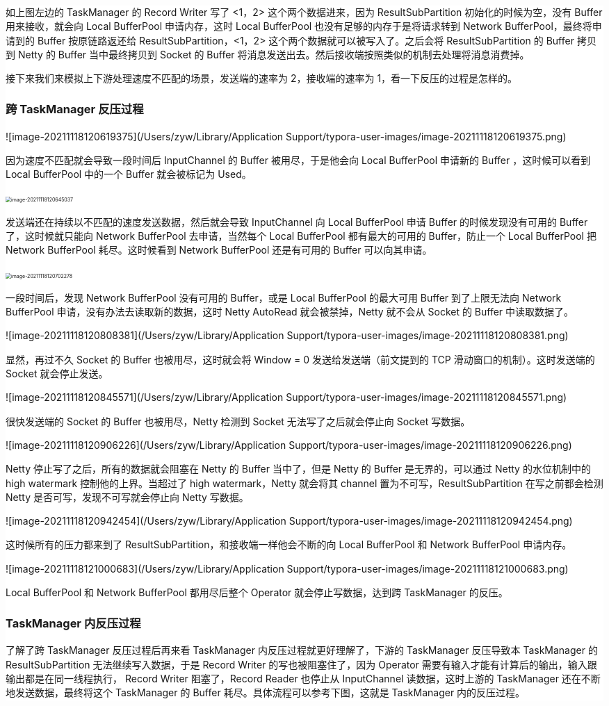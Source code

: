 如上图左边的 TaskManager 的 Record Writer 写了 <1，2> 这个两个数据进来，因为 ResultSubPartition 初始化的时候为空，没有 Buffer 用来接收，就会向 Local BufferPool 申请内存，这时 Local BufferPool 也没有足够的内存于是将请求转到 Network BufferPool，最终将申请到的 Buffer 按原链路返还给 ResultSubPartition，<1，2> 这个两个数据就可以被写入了。之后会将 ResultSubPartition 的 Buffer 拷贝到 Netty 的 Buffer 当中最终拷贝到 Socket 的 Buffer 将消息发送出去。然后接收端按照类似的机制去处理将消息消费掉。

接下来我们来模拟上下游处理速度不匹配的场景，发送端的速率为 2，接收端的速率为 1，看一下反压的过程是怎样的。

### 跨 TaskManager 反压过程

![image-20211118120619375](/Users/zyw/Library/Application Support/typora-user-images/image-20211118120619375.png)

因为速度不匹配就会导致一段时间后 InputChannel 的 Buffer 被用尽，于是他会向 Local BufferPool 申请新的 Buffer ，这时候可以看到 Local BufferPool 中的一个 Buffer 就会被标记为 Used。

<img src="/Users/zyw/Library/Application Support/typora-user-images/image-20211118120645037.png" alt="image-20211118120645037" style="zoom:50%;" />

发送端还在持续以不匹配的速度发送数据，然后就会导致 InputChannel 向 Local BufferPool 申请 Buffer 的时候发现没有可用的 Buffer 了，这时候就只能向 Network BufferPool 去申请，当然每个 Local BufferPool 都有最大的可用的 Buffer，防止一个 Local BufferPool 把 Network BufferPool 耗尽。这时候看到 Network BufferPool 还是有可用的 Buffer 可以向其申请。

<img src="/Users/zyw/Library/Application Support/typora-user-images/image-20211118120702278.png" alt="image-20211118120702278" style="zoom:50%;" />

一段时间后，发现 Network BufferPool 没有可用的 Buffer，或是 Local BufferPool 的最大可用 Buffer 到了上限无法向 Network BufferPool 申请，没有办法去读取新的数据，这时 Netty AutoRead 就会被禁掉，Netty 就不会从 Socket 的 Buffer 中读取数据了。

![image-20211118120808381](/Users/zyw/Library/Application Support/typora-user-images/image-20211118120808381.png)

显然，再过不久 Socket 的 Buffer 也被用尽，这时就会将 Window = 0 发送给发送端（前文提到的 TCP 滑动窗口的机制）。这时发送端的 Socket 就会停止发送。

![image-20211118120845571](/Users/zyw/Library/Application Support/typora-user-images/image-20211118120845571.png)

很快发送端的 Socket 的 Buffer 也被用尽，Netty 检测到 Socket 无法写了之后就会停止向 Socket 写数据。

![image-20211118120906226](/Users/zyw/Library/Application Support/typora-user-images/image-20211118120906226.png)

Netty 停止写了之后，所有的数据就会阻塞在 Netty 的 Buffer 当中了，但是 Netty 的 Buffer 是无界的，可以通过 Netty 的水位机制中的 high watermark 控制他的上界。当超过了 high watermark，Netty 就会将其 channel 置为不可写，ResultSubPartition 在写之前都会检测 Netty 是否可写，发现不可写就会停止向 Netty 写数据。

![image-20211118120942454](/Users/zyw/Library/Application Support/typora-user-images/image-20211118120942454.png)

这时候所有的压力都来到了 ResultSubPartition，和接收端一样他会不断的向 Local BufferPool 和 Network BufferPool 申请内存。

![image-20211118121000683](/Users/zyw/Library/Application Support/typora-user-images/image-20211118121000683.png)

Local BufferPool 和 Network BufferPool 都用尽后整个 Operator 就会停止写数据，达到跨 TaskManager 的反压。

### TaskManager 内反压过程

了解了跨 TaskManager 反压过程后再来看 TaskManager 内反压过程就更好理解了，下游的 TaskManager 反压导致本 TaskManager 的 ResultSubPartition 无法继续写入数据，于是 Record Writer 的写也被阻塞住了，因为 Operator 需要有输入才能有计算后的输出，输入跟输出都是在同一线程执行， Record Writer 阻塞了，Record Reader 也停止从 InputChannel 读数据，这时上游的 TaskManager 还在不断地发送数据，最终将这个 TaskManager 的 Buffer 耗尽。具体流程可以参考下图，这就是 TaskManager 内的反压过程。
